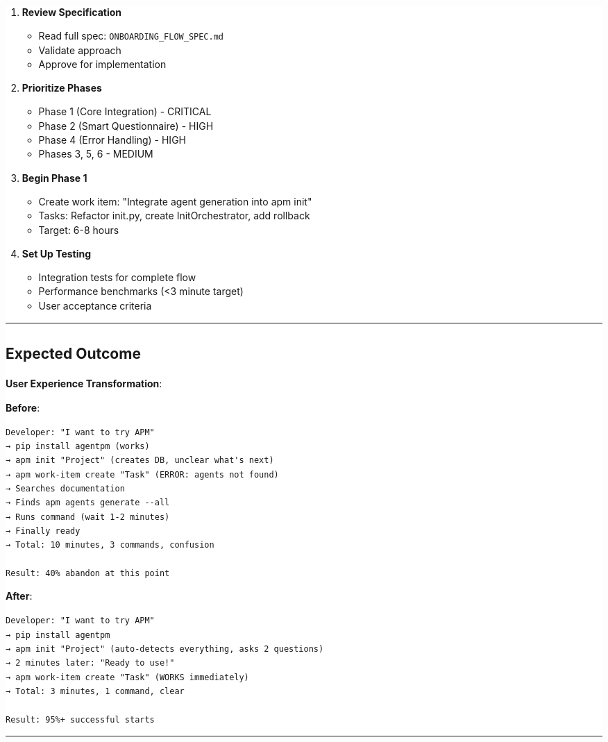 1. **Review Specification**
   - Read full spec: `ONBOARDING_FLOW_SPEC.md`
   - Validate approach
   - Approve for implementation

2. **Prioritize Phases**
   - Phase 1 (Core Integration) - CRITICAL
   - Phase 2 (Smart Questionnaire) - HIGH
   - Phase 4 (Error Handling) - HIGH
   - Phases 3, 5, 6 - MEDIUM

3. **Begin Phase 1**
   - Create work item: "Integrate agent generation into apm init"
   - Tasks: Refactor init.py, create InitOrchestrator, add rollback
   - Target: 6-8 hours

4. **Set Up Testing**
   - Integration tests for complete flow
   - Performance benchmarks (<3 minute target)
   - User acceptance criteria

---

## Expected Outcome

**User Experience Transformation**:

**Before**:
```
Developer: "I want to try APM"
→ pip install agentpm (works)
→ apm init "Project" (creates DB, unclear what's next)
→ apm work-item create "Task" (ERROR: agents not found)
→ Searches documentation
→ Finds apm agents generate --all
→ Runs command (wait 1-2 minutes)
→ Finally ready
→ Total: 10 minutes, 3 commands, confusion

Result: 40% abandon at this point
```

**After**:
```
Developer: "I want to try APM"
→ pip install agentpm
→ apm init "Project" (auto-detects everything, asks 2 questions)
→ 2 minutes later: "Ready to use!"
→ apm work-item create "Task" (WORKS immediately)
→ Total: 3 minutes, 1 command, clear

Result: 95%+ successful starts
```

---
